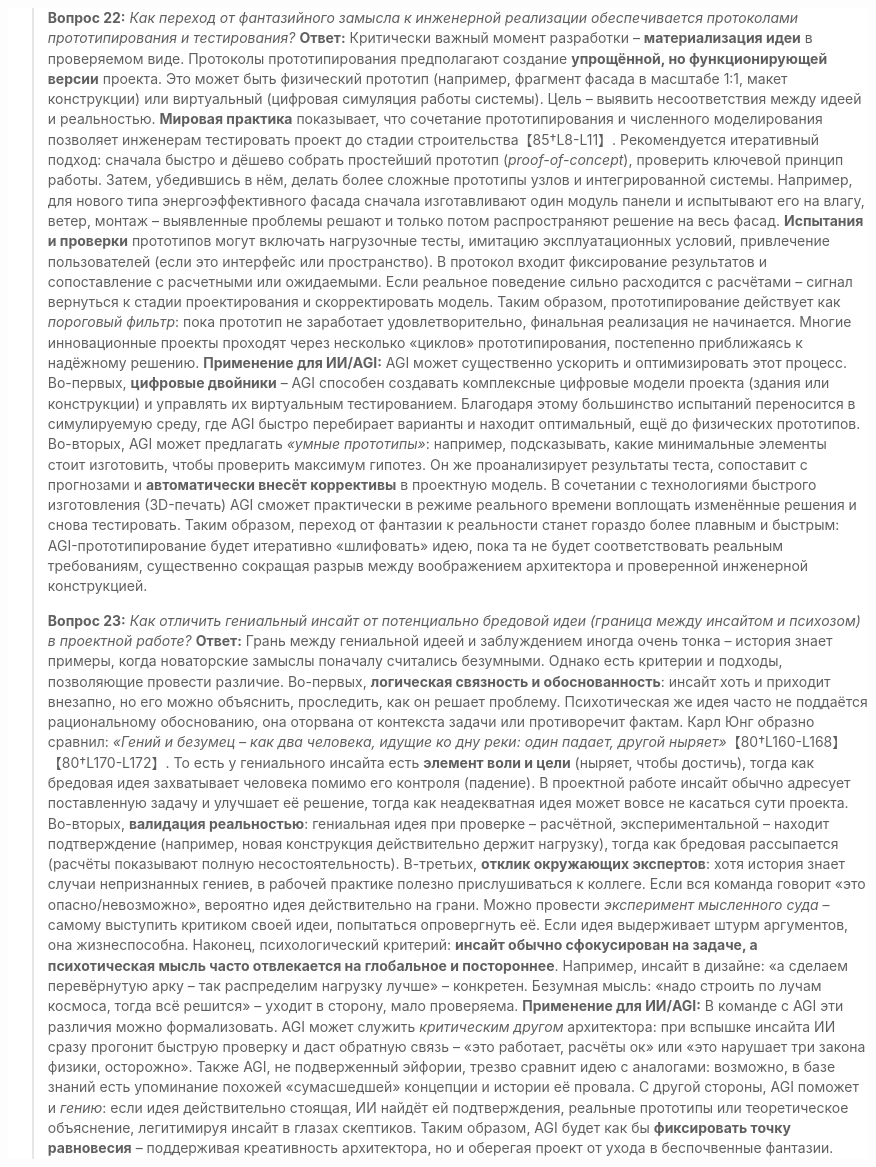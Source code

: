 > **Вопрос 22:** *Как переход от фантазийного замысла к инженерной реализации обеспечивается протоколами прототипирования и тестирования?* 
> **Ответ:** Критически важный момент разработки – **материализация идеи** в проверяемом виде. Протоколы прототипирования предполагают создание **упрощённой, но функционирующей версии** проекта. Это может быть физический прототип (например, фрагмент фасада в масштабе 1:1, макет конструкции) или виртуальный (цифровая симуляция работы системы). Цель – выявить несоответствия между идеей и реальностью. **Мировая практика** показывает, что сочетание прототипирования и численного моделирования позволяет инженерам тестировать проект до стадии строительства【85†L8-L11】. Рекомендуется итеративный подход: сначала быстро и дёшево собрать простейший прототип (*proof-of-concept*), проверить ключевой принцип работы. Затем, убедившись в нём, делать более сложные прототипы узлов и интегрированной системы. Например, для нового типа энергоэффективного фасада сначала изготавливают один модуль панели и испытывают его на влагу, ветер, монтаж – выявленные проблемы решают и только потом распространяют решение на весь фасад. **Испытания и проверки** прототипов могут включать нагрузочные тесты, имитацию эксплуатационных условий, привлечение пользователей (если это интерфейс или пространство). В протокол входит фиксирование результатов и сопоставление с расчетными или ожидаемыми. Если реальное поведение сильно расходится с расчётами – сигнал вернуться к стадии проектирования и скорректировать модель. Таким образом, прототипирование действует как *пороговый фильтр*: пока прототип не заработает удовлетворительно, финальная реализация не начинается. Многие инновационные проекты проходят через несколько «циклов» прототипирования, постепенно приближаясь к надёжному решению. **Применение для ИИ/AGI:** AGI может существенно ускорить и оптимизировать этот процесс. Во-первых, **цифровые двойники** – AGI способен создавать комплексные цифровые модели проекта (здания или конструкции) и управлять их виртуальным тестированием. Благодаря этому большинство испытаний переносится в симулируемую среду, где AGI быстро перебирает варианты и находит оптимальный, ещё до физических прототипов. Во-вторых, AGI может предлагать *«умные прототипы»*: например, подсказывать, какие минимальные элементы стоит изготовить, чтобы проверить максимум гипотез. Он же проанализирует результаты теста, сопоставит с прогнозами и **автоматически внесёт коррективы** в проектную модель. В сочетании с технологиями быстрого изготовления (3D-печать) AGI сможет практически в режиме реального времени воплощать изменённые решения и снова тестировать. Таким образом, переход от фантазии к реальности станет гораздо более плавным и быстрым: AGI-прототипирование будет итеративно «шлифовать» идею, пока та не будет соответствовать реальным требованиям, существенно сокращая разрыв между воображением архитектора и проверенной инженерной конструкцией.
> 
> **Вопрос 23:** *Как отличить гениальный инсайт от потенциально бредовой идеи (граница между инсайтом и психозом) в проектной работе?* 
> **Ответ:** Грань между гениальной идеей и заблуждением иногда очень тонка – история знает примеры, когда новаторские замыслы поначалу считались безумными. Однако есть критерии и подходы, позволяющие провести различие. Во-первых, **логическая связность и обоснованность**: инсайт хоть и приходит внезапно, но его можно объяснить, проследить, как он решает проблему. Психотическая же идея часто не поддаётся рациональному обоснованию, она оторвана от контекста задачи или противоречит фактам. Карл Юнг образно сравнил: *«Гений и безумец – как два человека, идущие ко дну реки: один падает, другой ныряет»*【80†L160-L168】【80†L170-L172】. То есть у гениального инсайта есть **элемент воли и цели** (ныряет, чтобы достичь), тогда как бредовая идея захватывает человека помимо его контроля (падение). В проектной работе инсайт обычно адресует поставленную задачу и улучшает её решение, тогда как неадекватная идея может вовсе не касаться сути проекта. Во-вторых, **валидация реальностью**: гениальная идея при проверке – расчётной, экспериментальной – находит подтверждение (например, новая конструкция действительно держит нагрузку), тогда как бредовая рассыпается (расчёты показывают полную несостоятельность). В-третьих, **отклик окружающих экспертов**: хотя история знает случаи непризнанных гениев, в рабочей практике полезно прислушиваться к коллеге. Если вся команда говорит «это опасно/невозможно», вероятно идея действительно на грани. Можно провести *эксперимент мысленного суда* – самому выступить критиком своей идеи, попытаться опровергнуть её. Если идея выдерживает штурм аргументов, она жизнеспособна. Наконец, психологический критерий: **инсайт обычно сфокусирован на задаче, а психотическая мысль часто отвлекается на глобальное и постороннее**. Например, инсайт в дизайне: «а сделаем перевёрнутую арку – так распределим нагрузку лучше» – конкретен. Безумная мысль: «надо строить по лучам космоса, тогда всё решится» – уходит в сторону, мало проверяема. **Применение для ИИ/AGI:** В команде с AGI эти различия можно формализовать. AGI может служить *критическим другом* архитектора: при вспышке инсайта ИИ сразу прогонит быструю проверку и даст обратную связь – «это работает, расчёты ок» или «это нарушает три закона физики, осторожно». Также AGI, не подверженный эйфории, трезво сравнит идею с аналогами: возможно, в базе знаний есть упоминание похожей «сумасшедшей» концепции и истории её провала. С другой стороны, AGI поможет и *гению*: если идея действительно стоящая, ИИ найдёт ей подтверждения, реальные прототипы или теоретическое объяснение, легитимируя инсайт в глазах скептиков. Таким образом, AGI будет как бы **фиксировать точку равновесия** – поддерживая креативность архитектора, но и оберегая проект от ухода в беспочвенные фантазии.
> 